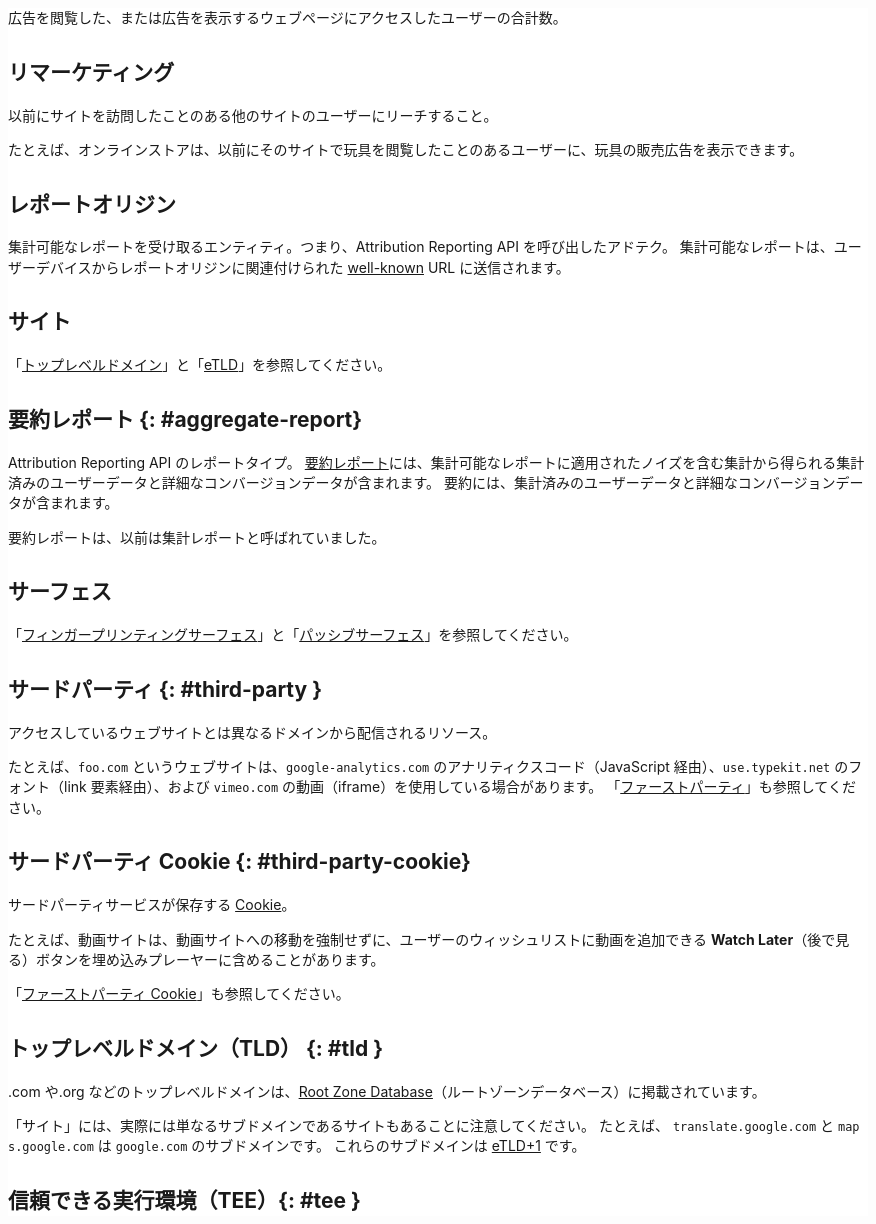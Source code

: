 広告を閲覧した、または広告を表示するウェブページにアクセスしたユーザーの合計数。

## リマーケティング

以前にサイトを訪問したことのある他のサイトのユーザーにリーチすること。

たとえば、オンラインストアは、以前にそのサイトで玩具を閲覧したことのあるユーザーに、玩具の販売広告を表示できます。

## レポートオリジン

集計可能なレポートを受け取るエンティティ。つまり、Attribution Reporting API を呼び出したアドテク。 集計可能なレポートは、ユーザーデバイスからレポートオリジンに関連付けられた [well-known](#well-known) URL に送信されます。

## サイト

「[トップレベルドメイン](#tld)」と「[eTLD](#etld)」を参照してください。

## 要約レポート {: #aggregate-report}

Attribution Reporting API のレポートタイプ。 [要約レポート](/docs/privacy-sandbox/attribution-reporting/summary-reports/)には、集計可能なレポートに適用されたノイズを含む集計から得られる集計済みのユーザーデータと詳細なコンバージョンデータが含まれます。 要約には、集計済みのユーザーデータと詳細なコンバージョンデータが含まれます。

要約レポートは、以前は集計レポートと呼ばれていました。

## サーフェス

「[フィンガープリンティングサーフェス](#fingerprinting-surface)」と「[パッシブサーフェス](#passive-surface)」を参照してください。

## サードパーティ {: #third-party }

アクセスしているウェブサイトとは異なるドメインから配信されるリソース。

たとえば、`foo.com` というウェブサイトは、`google-analytics.com` のアナリティクスコード（JavaScript 経由）、`use.typekit.net` のフォント（link 要素経由）、および `vimeo.com` の動画（iframe）を使用している場合があります。 「[ファーストパーティ](#first-party)」も参照してください。

## サードパーティ Cookie {: #third-party-cookie}

サードパーティサービスが保存する [Cookie](#cookie)。

たとえば、動画サイトは、動画サイトへの移動を強制せずに、ユーザーのウィッシュリストに動画を追加できる **Watch Later**（後で見る）ボタンを埋め込みプレーヤーに含めることがあります。

「[ファーストパーティ Cookie](#first-party-cookie)」も参照してください。

## トップレベルドメイン（TLD） {: #tld }

.com や.org などのトップレベルドメインは、[Root Zone Database](https://www.iana.org/domains/root/db)（ルートゾーンデータベース）に掲載されています。

「サイト」には、実際には単なるサブドメインであるサイトもあることに注意してください。 たとえば、 `translate.google.com` と `maps.google.com` は `google.com` のサブドメインです。 これらのサブドメインは [eTLD+1](#etld) です。

## 信頼できる実行環境（TEE）{: #tee }
